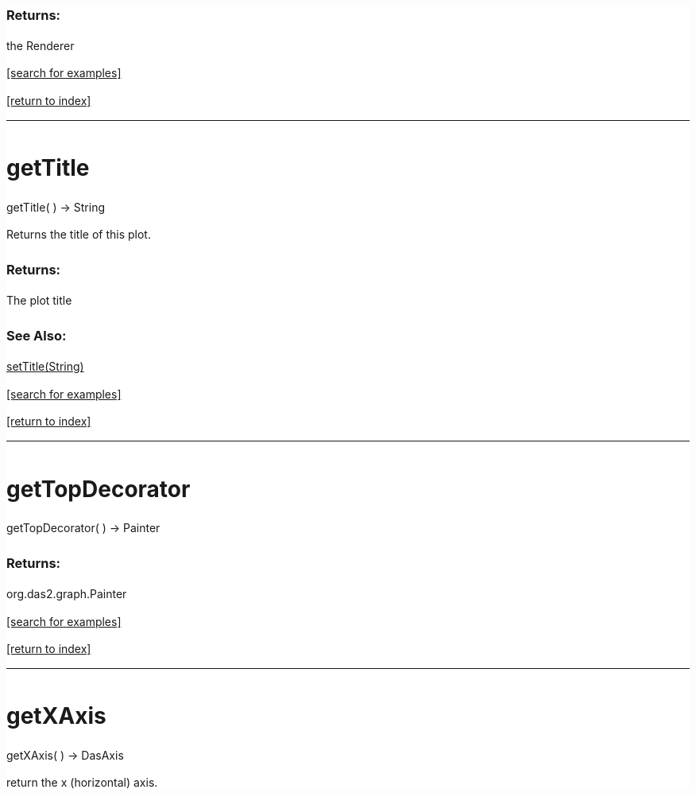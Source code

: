 ### Returns:
the Renderer

<a href="https://github.com/autoplot/dev/search?q=getRenderers&unscoped_q=getRenderers">[search for examples]</a>

<a href="https://github.com/autoplot/documentation/blob/master/javadoc/index-all.md">[return to index]</a>

***
<a name="getTitle"></a>
# getTitle
getTitle(  ) &rarr; String

Returns the title of this plot.

### Returns:
The plot title
### See Also:
<a href='#setTitle'>setTitle(String)</a> <br>

<a href="https://github.com/autoplot/dev/search?q=getTitle&unscoped_q=getTitle">[search for examples]</a>

<a href="https://github.com/autoplot/documentation/blob/master/javadoc/index-all.md">[return to index]</a>

***
<a name="getTopDecorator"></a>
# getTopDecorator
getTopDecorator(  ) &rarr; Painter



### Returns:
org.das2.graph.Painter


<a href="https://github.com/autoplot/dev/search?q=getTopDecorator&unscoped_q=getTopDecorator">[search for examples]</a>

<a href="https://github.com/autoplot/documentation/blob/master/javadoc/index-all.md">[return to index]</a>

***
<a name="getXAxis"></a>
# getXAxis
getXAxis(  ) &rarr; DasAxis

return the x (horizontal) axis.
